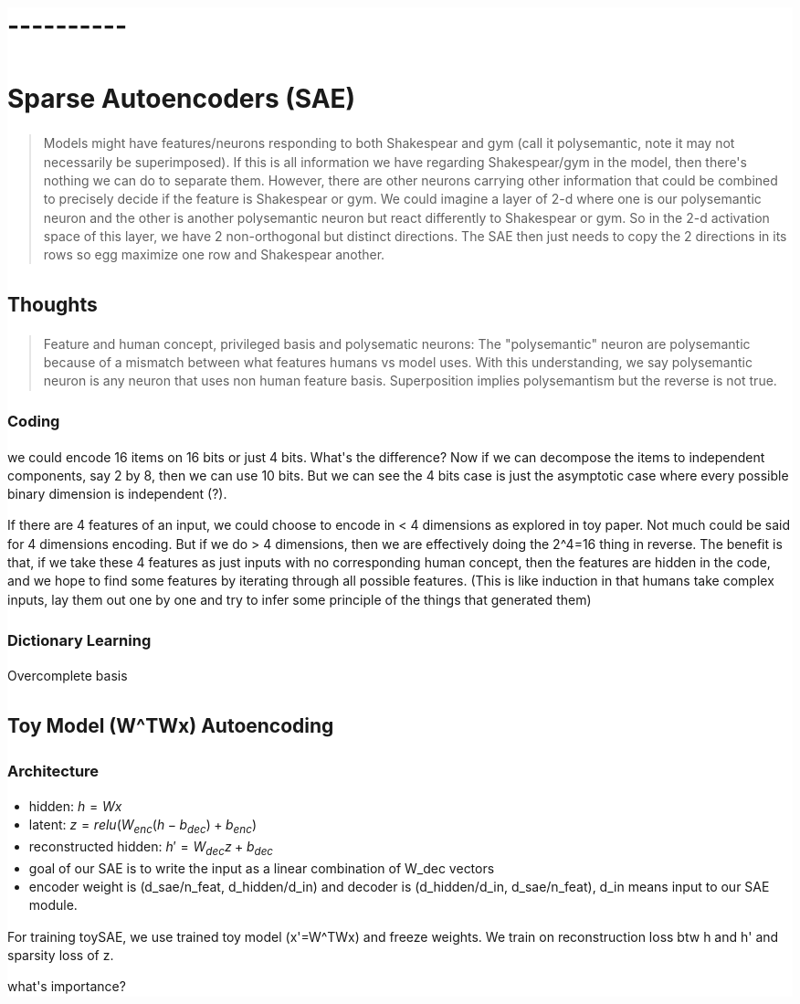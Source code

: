 
# ----------
# Sparse Autoencoders (SAE)
> Models might have features/neurons responding to both Shakespear and gym (call it polysemantic, note it may not necessarily be superimposed). If this is all information we have regarding Shakespear/gym in the model, then there's nothing we can do to separate them. However, there are other neurons carrying other information that could be combined to precisely decide if the feature is Shakespear or gym. We could imagine a layer of 2-d where one is our polysemantic neuron and the other is another polysemantic neuron but react differently to Shakespear or gym. So in the 2-d activation space of this layer, we have 2 non-orthogonal but distinct directions. The SAE then just needs to copy the 2 directions in its rows so egg maximize one row and Shakespear another. 
 
## Thoughts
> Feature and human concept, privileged basis and polysematic neurons: The "polysemantic" neuron are polysemantic because of a mismatch between what features humans vs model uses. With this understanding, we say polysemantic neuron is any neuron that uses non human feature basis. Superposition implies polysemantism but the reverse is not true.

### Coding
we could encode 16 items on 16 bits or just 4 bits. What's the difference?  Now if we can decompose the items to independent components, say 2 by 8, then we can use 10 bits. But we can see the 4 bits case is just the asymptotic case where every possible binary dimension is independent (?).

If there are 4 features of an input, we could choose to encode in < 4 dimensions as explored in toy paper. Not much could be said for 4 dimensions encoding. But if we do > 4 dimensions, then we are effectively doing the 2^4=16 thing in reverse. The benefit is that, if we take these 4 features as just inputs with no corresponding human concept, then the features are hidden in the code, and we hope to find some features by iterating through all possible features. (This is like induction in that humans take complex inputs, lay them out one by one and try to infer some principle of the things that generated them)

### Dictionary Learning
Overcomplete basis 

## Toy Model (W^TWx) Autoencoding
### Architecture
- hidden: $h = Wx$
- latent: $z = relu(W_{enc }(h-b_{dec})+b_{enc})$
- reconstructed hidden: $h'=W_{dec}z+b_{dec}$
- goal of our SAE is to write the input as a linear combination of W_dec vectors
- encoder weight is (d_sae/n_feat, d_hidden/d_in) and decoder is (d_hidden/d_in, d_sae/n_feat), d_in means input to our SAE module.

For training toySAE, we use trained toy model (x'=W^TWx) and freeze weights. We train on reconstruction loss btw h and h' and sparsity loss of z.

what's importance?

